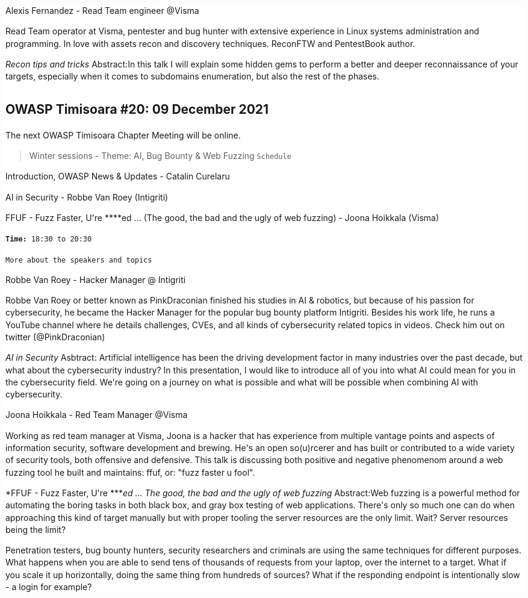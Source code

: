 Alexis Fernandez - Read Team engineer @Visma

Read Team operator at Visma, pentester and bug hunter with extensive experience in Linux systems administration and programming. In love with assets recon and discovery techniques. ReconFTW and PentestBook author.

*Recon tips and tricks*
Abstract:In this talk I will explain some hidden gems to perform a better and deeper reconnaissance of your targets, especially when it comes to subdomains enumeration, but also the rest of the phases.

## OWASP Timisoara \#20: 09 December 2021
The next OWASP Timisoara Chapter Meeting will be online.

> Winter sessions - Theme: AI, Bug Bounty & Web Fuzzing
`Schedule`

Introduction, OWASP News & Updates - Catalin Curelaru

AI in Security - Robbe Van Roey (Intigriti)

FFUF - Fuzz Faster, U're ****ed ... (The good, the bad and the ugly of web fuzzing) - Joona Hoikkala (Visma)

**`Time:`**` 18:30 to 20:30`

`More about the speakers and topics`

Robbe Van Roey - Hacker Manager @ Intigriti

Robbe Van Roey or better known as PinkDraconian finished his studies in AI & robotics, but because of his passion for cybersecurity, he became the Hacker Manager for the popular bug bounty platform Intigriti. Besides his work life, he runs a YouTube channel where he details challenges, CVEs, and all kinds of cybersecurity related topics in videos. Check him out on twitter (@PinkDraconian) 

*AI in Security*
Asbtract: Artificial intelligence has been the driving development factor in many industries over the past decade, but what about the cybersecurity industry? In this presentation, I would like to introduce all of you into what AI could mean for you in the cybersecurity field. We're going on a journey on what is possible and what will be possible when combining AI with cybersecurity.


Joona Hoikkala - Red Team Manager @Visma

Working as red team manager at Visma, Joona is a hacker that has experience from multiple vantage points and aspects of information security, software development and brewing. He's an open so(u)rcerer and has built or contributed to a wide variety of security tools, both offensive and defensive. This talk is discussing both positive and negative phenomenom around a web fuzzing tool he built and maintains: ffuf, or: "fuzz faster u fool".

*FFUF - Fuzz Faster, U're ****ed ... The good, the bad and the ugly of web fuzzing*
Abstract:Web fuzzing is a powerful method for automating the boring tasks in both black box, and gray box testing of web applications. There's only so much one can do when approaching this kind of target manually but with proper tooling the server resources are the only limit. Wait? Server resources being the limit?

Penetration testers, bug bounty hunters, security researchers and criminals are using the same techniques for different purposes. What happens when you are able to send tens of thousands of requests from your laptop, over the internet to a target. What if you scale it up horizontally, doing the same thing from hundreds of sources? What if the responding endpoint is intentionally slow - a login for example?
